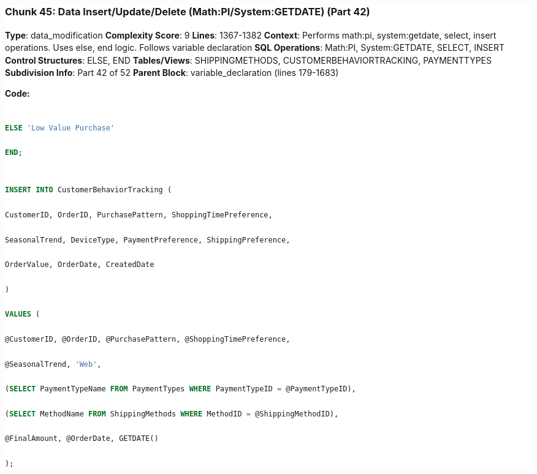 
### Chunk 45: Data Insert/Update/Delete (Math:PI/System:GETDATE) (Part 42)
**Type**: data_modification
**Complexity Score**: 9
**Lines**: 1367-1382
**Context**: Performs math:pi, system:getdate, select, insert operations. Uses else, end logic. Follows variable declaration
**SQL Operations**: Math:PI, System:GETDATE, SELECT, INSERT
**Control Structures**: ELSE, END
**Tables/Views**: SHIPPINGMETHODS, CUSTOMERBEHAVIORTRACKING, PAYMENTTYPES
**Subdivision Info**: Part 42 of 52
**Parent Block**: variable_declaration (lines 179-1683)

**Code:**
```sql
                                                                                                                                                                                                ELSE 'Low Value Purchase'
                                                                                                                                                                                                END;

                                                                                                                                                                                                INSERT INTO CustomerBehaviorTracking (
                                                                                                                                                                                                CustomerID, OrderID, PurchasePattern, ShoppingTimePreference,
                                                                                                                                                                                                SeasonalTrend, DeviceType, PaymentPreference, ShippingPreference,
                                                                                                                                                                                                OrderValue, OrderDate, CreatedDate
                                                                                                                                                                                                )
                                                                                                                                                                                                VALUES (
                                                                                                                                                                                                @CustomerID, @OrderID, @PurchasePattern, @ShoppingTimePreference,
                                                                                                                                                                                                @SeasonalTrend, 'Web',
                                                                                                                                                                                                (SELECT PaymentTypeName FROM PaymentTypes WHERE PaymentTypeID = @PaymentTypeID),
                                                                                                                                                                                                (SELECT MethodName FROM ShippingMethods WHERE MethodID = @ShippingMethodID),
                                                                                                                                                                                                @FinalAmount, @OrderDate, GETDATE()
                                                                                                                                                                                                );

```
